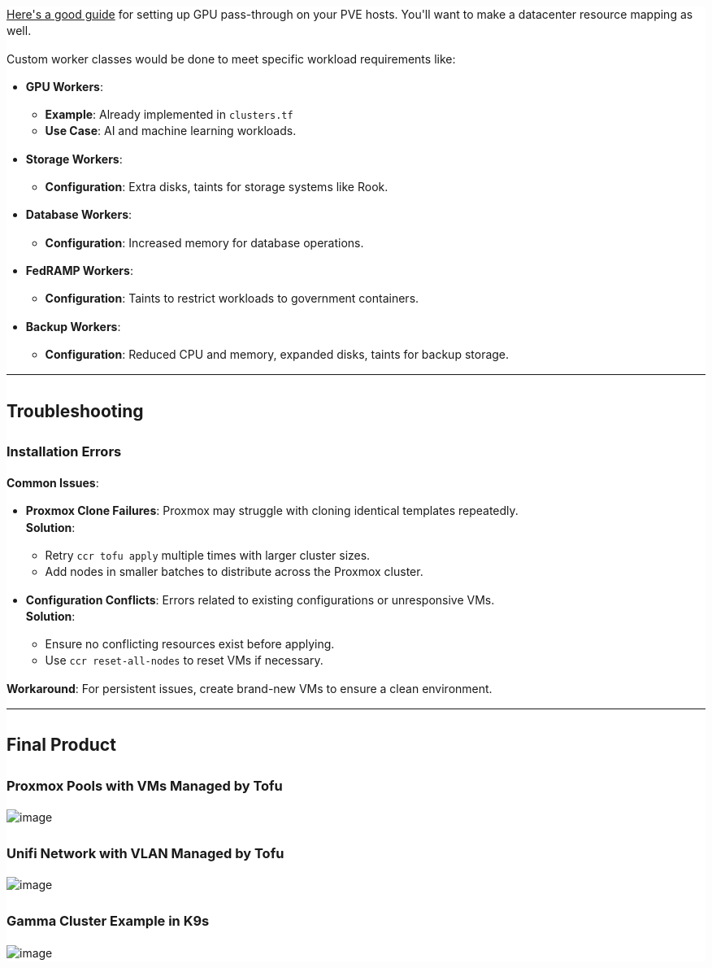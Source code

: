 [Here's a good guide](https://3os.org/infrastructure/proxmox/gpu-passthrough/gpu-passthrough-to-vm/) for setting up GPU pass-through on your PVE hosts. You'll want to make a datacenter resource mapping as well.

Custom worker classes would be done to meet specific workload requirements like:

- **GPU Workers**:

    - **Example**: Already implemented in `clusters.tf`
    - **Use Case**: AI and machine learning workloads.

- **Storage Workers**:

    - **Configuration**: Extra disks, taints for storage systems like Rook.

- **Database Workers**:

    - **Configuration**: Increased memory for database operations.

- **FedRAMP Workers**:

    - **Configuration**: Taints to restrict workloads to government containers.

- **Backup Workers**:

    - **Configuration**: Reduced CPU and memory, expanded disks, taints for backup storage.

---

## Troubleshooting

### Installation Errors

**Common Issues**:

- **Proxmox Clone Failures**: Proxmox may struggle with cloning identical templates repeatedly. \
  **Solution**:

    - Retry `ccr tofu apply` multiple times with larger cluster sizes.
    - Add nodes in smaller batches to distribute across the Proxmox cluster.

- **Configuration Conflicts**: Errors related to existing configurations or unresponsive VMs. \
  **Solution**:
    - Ensure no conflicting resources exist before applying.
    - Use `ccr reset-all-nodes` to reset VMs if necessary.

**Workaround**: For persistent issues, create brand-new VMs to ensure a clean environment.

---

## Final Product

### Proxmox Pools with VMs Managed by Tofu

![image](https://github.com/user-attachments/assets/8ab9ddc7-48a0-4dff-a3b6-c96aaf251a50)

### Unifi Network with VLAN Managed by Tofu

![image](https://github.com/user-attachments/assets/a6af26ca-c711-4744-8067-354d7e5152ac)

### Gamma Cluster Example in K9s

![image](https://github.com/user-attachments/assets/e8d7e2ef-c757-41cc-8765-da361bfb4a67)
